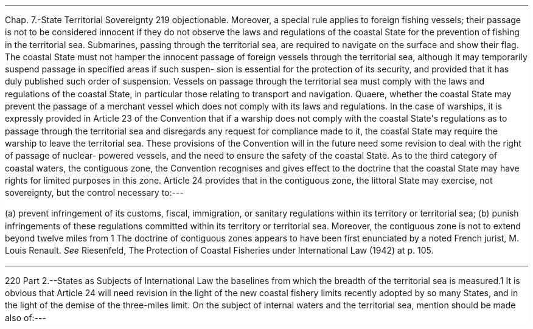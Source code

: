 ------
Chap. 7.-State Territorial Sovereignty 219
objectionable. Moreover, a special rule applies to foreign
fishing vessels; their passage is not to be considered innocent if
they do not observe the laws and regulations of the coastal State
for the prevention of fishing in the territorial sea. Submarines,
passing through the territorial sea, are required to navigate on
the surface and show their flag.
The coastal State must not hamper the innocent passage of
foreign vessels through the territorial sea, although it may
temporarily suspend passage in specified areas if such suspen-
sion is essential for the protection of its security, and provided
that it has duly published such order of suspension. Vessels
on passage through the territorial sea must comply with the
laws and regulations of the coastal State, in particular those
relating to transport and navigation. Quaere, whether the
coastal State may prevent the passage of a merchant vessel
which does not comply with its laws and regulations. In the
case of warships, it is expressly provided in Article 23 of the
Convention that if a warship does not comply with the coastal
State's regulations as to passage through the territorial sea and
disregards any request for compliance made to it, the coastal
State may require the warship to leave the territorial sea.
These provisions of the Convention will in the future need
some revision to deal with the right of passage of nuclear-
powered vessels, and the need to ensure the safety of the coastal
State.
As to the third category of coastal waters, the contiguous
zone, the Convention recognises and gives effect to the doctrine
that the coastal State may have rights for limited purposes in
this zone. Article 24 provides that in the contiguous zone, the
littoral State may exercise, not sovereignty, but the control
necessary to:---

(a) prevent infringement of its customs, fiscal,
immigration, or sanitary regulations within its territory or
territorial sea; (b) punish infringements of these regulations
committed within its territory or territorial sea. Moreover, the
contiguous zone is not to extend beyond twelve miles from
1 The doctrine of contiguous zones appears to have been first enunciated by
a noted French jurist, M. Louis Renault. _See_ Riesenfeld, The Protection of
Coastal Fisheries under International Law (1942) at p. 105.

------
220
Part 2.--States as Subjects of International Law
the baselines from which the breadth of the territorial sea is
measured.1 It is obvious that Article 24 will need revision in
the light of the new coastal fishery limits recently adopted by
so many States, and in the light of the demise of the three-miles
limit.
On the subject of internal waters and the territorial sea,
mention should be made also of:---
